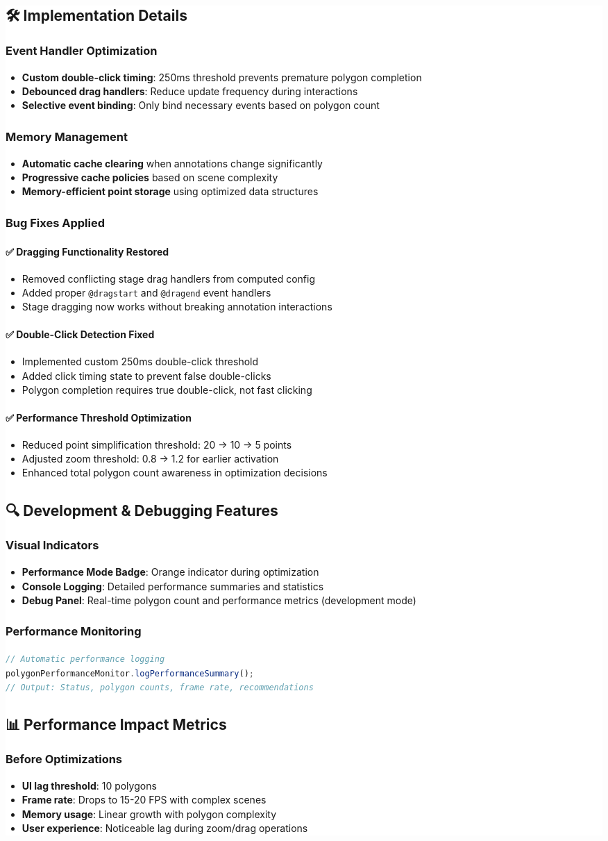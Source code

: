 ## 🛠️ Implementation Details

### Event Handler Optimization

- **Custom double-click timing**: 250ms threshold prevents premature polygon completion
- **Debounced drag handlers**: Reduce update frequency during interactions
- **Selective event binding**: Only bind necessary events based on polygon count

### Memory Management

- **Automatic cache clearing** when annotations change significantly
- **Progressive cache policies** based on scene complexity  
- **Memory-efficient point storage** using optimized data structures

### Bug Fixes Applied

#### ✅ Dragging Functionality Restored
- Removed conflicting stage drag handlers from computed config
- Added proper `@dragstart` and `@dragend` event handlers
- Stage dragging now works without breaking annotation interactions

#### ✅ Double-Click Detection Fixed
- Implemented custom 250ms double-click threshold
- Added click timing state to prevent false double-clicks
- Polygon completion requires true double-click, not fast clicking

#### ✅ Performance Threshold Optimization
- Reduced point simplification threshold: 20 → 10 → 5 points
- Adjusted zoom threshold: 0.8 → 1.2 for earlier activation
- Enhanced total polygon count awareness in optimization decisions

## 🔍 Development & Debugging Features

### Visual Indicators
- **Performance Mode Badge**: Orange indicator during optimization
- **Console Logging**: Detailed performance summaries and statistics
- **Debug Panel**: Real-time polygon count and performance metrics (development mode)

### Performance Monitoring
```typescript
// Automatic performance logging
polygonPerformanceMonitor.logPerformanceSummary();
// Output: Status, polygon counts, frame rate, recommendations
```

## 📊 Performance Impact Metrics

### Before Optimizations
- **UI lag threshold**: 10 polygons
- **Frame rate**: Drops to 15-20 FPS with complex scenes
- **Memory usage**: Linear growth with polygon complexity
- **User experience**: Noticeable lag during zoom/drag operations

